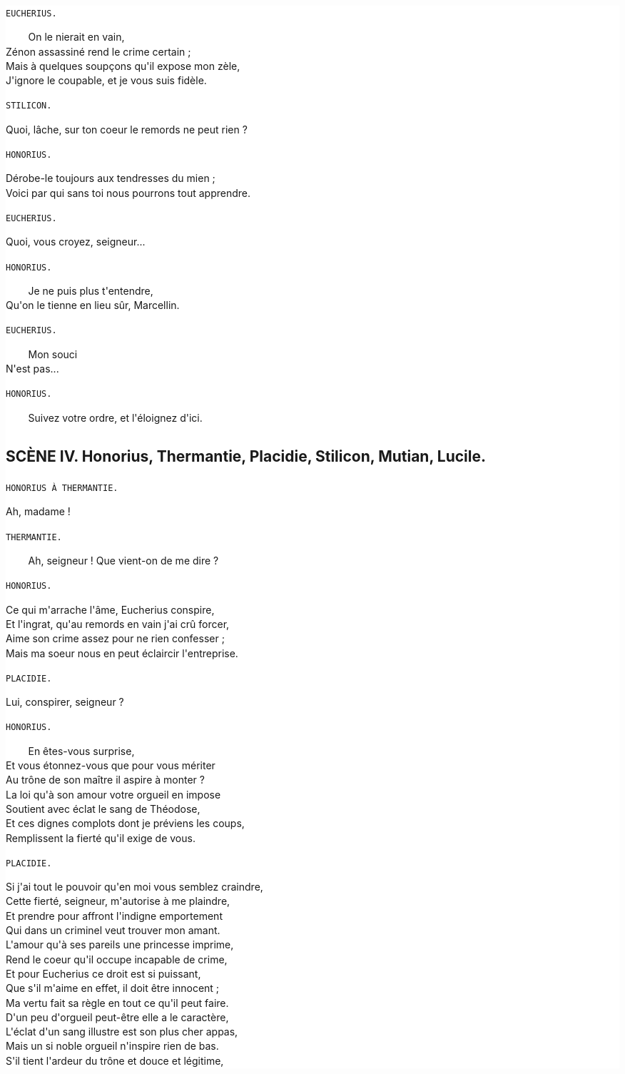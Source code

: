     EUCHERIUS.
        On le nierait en vain,  
Zénon assassiné rend le crime certain ;  
Mais à quelques soupçons qu'il expose mon zèle,  
J'ignore le coupable, et je vous suis fidèle.  

    STILICON.
Quoi, lâche, sur ton coeur le remords ne peut rien ?  

    HONORIUS.
Dérobe-le toujours aux tendresses du mien ;  
Voici par qui sans toi nous pourrons tout apprendre.  

    EUCHERIUS.
Quoi, vous croyez, seigneur...  

    HONORIUS.
        Je ne puis plus t'entendre,  
Qu'on le tienne en lieu sûr, Marcellin.  

    EUCHERIUS.
        Mon souci  
N'est pas...  

    HONORIUS.
        Suivez votre ordre, et l'éloignez d'ici.  


## SCÈNE IV. Honorius, Thermantie, Placidie, Stilicon, Mutian, Lucile.

    HONORIUS À THERMANTIE.
Ah, madame !  

    THERMANTIE.
        Ah, seigneur ! Que vient-on de me dire ?  

    HONORIUS.
Ce qui m'arrache l'âme, Eucherius conspire,  
Et l'ingrat, qu'au remords en vain j'ai crû forcer,  
Aime son crime assez pour ne rien confesser ;  
Mais ma soeur nous en peut éclaircir l'entreprise.  

    PLACIDIE.
Lui, conspirer, seigneur ?  

    HONORIUS.
        En êtes-vous surprise,  
Et vous étonnez-vous que pour vous mériter  
Au trône de son maître il aspire à monter ?  
La loi qu'à son amour votre orgueil en impose  
Soutient avec éclat le sang de Théodose,  
Et ces dignes complots dont je préviens les coups,  
Remplissent la fierté qu'il exige de vous.  

    PLACIDIE.
Si j'ai tout le pouvoir qu'en moi vous semblez craindre,  
Cette fierté, seigneur, m'autorise à me plaindre,  
Et prendre pour affront l'indigne emportement  
Qui dans un criminel veut trouver mon amant.  
L'amour qu'à ses pareils une princesse imprime,  
Rend le coeur qu'il occupe incapable de crime,  
Et pour Eucherius ce droit est si puissant,  
Que s'il m'aime en effet, il doit être innocent ;  
Ma vertu fait sa règle en tout ce qu'il peut faire.  
D'un peu d'orgueil peut-être elle a le caractère,  
L'éclat d'un sang illustre est son plus cher appas,  
Mais un si noble orgueil n'inspire rien de bas.  
S'il tient l'ardeur du trône et douce et légitime,  